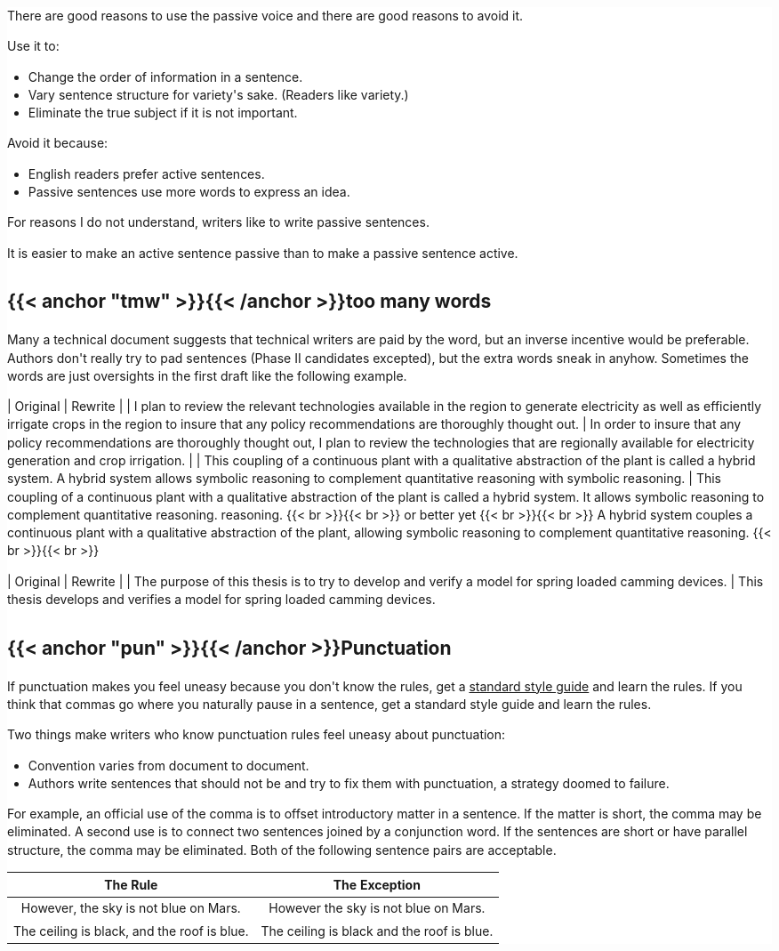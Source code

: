 There are good reasons to use the passive voice and there are good reasons to avoid it.

Use it to:

*   Change the order of information in a sentence.
*   Vary sentence structure for variety's sake. (Readers like variety.)
*   Eliminate the true subject if it is not important.

Avoid it because:

*   English readers prefer active sentences.
*   Passive sentences use more words to express an idea.

For reasons I do not understand, writers like to write passive sentences.

It is easier to make an active sentence passive than to make a passive sentence active.

{{< anchor "tmw" >}}{{< /anchor >}}too many words
-------------------------------------------------

Many a technical document suggests that technical writers are paid by the word, but an inverse incentive would be preferable. Authors don't really try to pad sentences (Phase II candidates excepted), but the extra words sneak in anyhow. Sometimes the words are just oversights in the first draft like the following example.

| Original | Rewrite |
| I plan to review the relevant technologies available in the region to generate electricity as well as efficiently irrigate crops in the region to insure that any policy recommendations are thoroughly thought out. | In order to insure that any policy recommendations are thoroughly thought out, I plan to review the technologies that are regionally available for electricity generation and crop irrigation. |
| This coupling of a continuous plant with a qualitative abstraction of the plant is called a hybrid system. A hybrid system allows symbolic reasoning to complement quantitative reasoning with symbolic reasoning. | This coupling of a continuous plant with a qualitative abstraction of the plant is called a hybrid system. It allows symbolic reasoning to complement quantitative reasoning. reasoning. {{< br >}}{{< br >}} or better yet {{< br >}}{{< br >}} A hybrid system couples a continuous plant with a qualitative abstraction of the plant, allowing symbolic reasoning to complement quantitative reasoning. {{< br >}}{{< br >}}  

| Original | Rewrite |
| The purpose of this thesis is to try to develop and verify a model for spring loaded camming devices. | This thesis develops and verifies a model for spring loaded camming devices. 

{{< anchor "pun" >}}{{< /anchor >}}Punctuation
----------------------------------------------

If punctuation makes you feel uneasy because you don't know the rules, get a [standard style guide](http://mit.edu/afs/athena/course/21/21.guide/) and learn the rules. If you think that commas go where you naturally pause in a sentence, get a standard style guide and learn the rules.

Two things make writers who know punctuation rules feel uneasy about punctuation:

*   Convention varies from document to document.
*   Authors write sentences that should not be and try to fix them with punctuation, a strategy doomed to failure.

For example, an official use of the comma is to offset introductory matter in a sentence. If the matter is short, the comma may be eliminated. A second use is to connect two sentences joined by a conjunction word. If the sentences are short or have parallel structure, the comma may be eliminated. Both of the following sentence pairs are acceptable.

| The Rule | The Exception |
| :-: | :-: |
| However, the sky is not blue on Mars. | However the sky is not blue on Mars. |
| The ceiling is black, and the roof is blue. | The ceiling is black and the roof is blue. 
